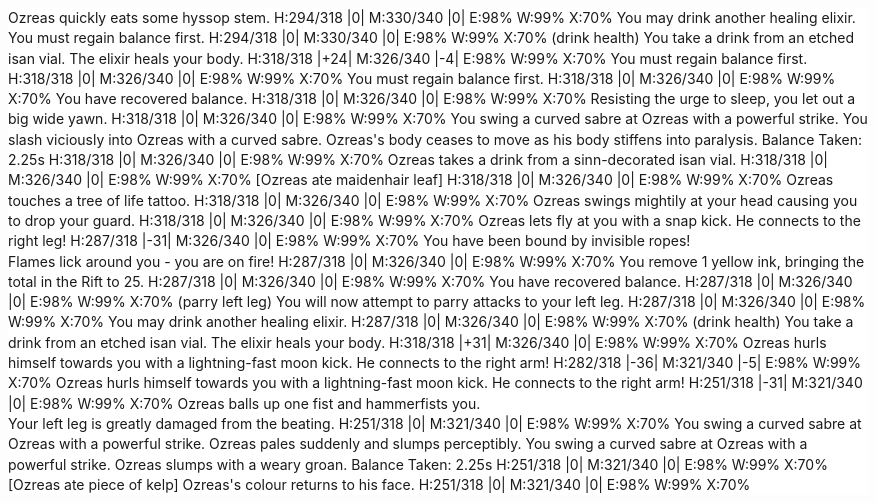 Ozreas quickly eats some hyssop stem.
H:294/318 |0| M:330/340 |0| E:98% W:99% X:70% <e- bd>
You may drink another healing elixir.
You must regain balance first.
H:294/318 |0| M:330/340 |0| E:98% W:99% X:70% <e- bd>(drink health) 
You take a drink from an etched isan vial.
The elixir heals your body.
H:318/318 |+24| M:326/340 |-4| E:98% W:99% X:70% <e- bd>
You must regain balance first.
H:318/318 |0| M:326/340 |0| E:98% W:99% X:70% <e- bd>
You must regain balance first.
H:318/318 |0| M:326/340 |0| E:98% W:99% X:70% <e- bd>
You have recovered balance.
H:318/318 |0| M:326/340 |0| E:98% W:99% X:70% <ex bd>
Resisting the urge to sleep, you let out a big wide yawn.
H:318/318 |0| M:326/340 |0| E:98% W:99% X:70% <ex bd>
You swing a curved sabre at Ozreas with a powerful strike.
You slash viciously into Ozreas with a curved sabre.
Ozreas\'s body ceases to move as his body stiffens into paralysis.
Balance Taken: 2.25s
H:318/318 |0| M:326/340 |0| E:98% W:99% X:70% <e- bd>
Ozreas takes a drink from a sinn-decorated isan vial.
H:318/318 |0| M:326/340 |0| E:98% W:99% X:70% <e- bd>
[Ozreas ate maidenhair leaf]
H:318/318 |0| M:326/340 |0| E:98% W:99% X:70% <e- bd>
Ozreas touches a tree of life tattoo.
H:318/318 |0| M:326/340 |0| E:98% W:99% X:70% <e- bd>
Ozreas swings mightily at your head causing you to drop your guard.
H:318/318 |0| M:326/340 |0| E:98% W:99% X:70% <e- bd>
Ozreas lets fly at you with a snap kick.
He connects to the right leg!
H:287/318 |-31| M:326/340 |0| E:98% W:99% X:70% <e- bd>
You have been bound by invisible ropes!                                        
Flames lick around you - you are on fire!
H:287/318 |0| M:326/340 |0| E:98% W:99% X:70% <e- bd>
You remove 1 yellow ink, bringing the total in the Rift to 25.
H:287/318 |0| M:326/340 |0| E:98% W:99% X:70% <e- bd>
You have recovered balance.
H:287/318 |0| M:326/340 |0| E:98% W:99% X:70% <ex bd>(parry left leg) 
You will now attempt to parry attacks to your left leg.
H:287/318 |0| M:326/340 |0| E:98% W:99% X:70% <ex bd>
You may drink another healing elixir.
H:287/318 |0| M:326/340 |0| E:98% W:99% X:70% <ex bd>(drink health) 
You take a drink from an etched isan vial.
The elixir heals your body.
H:318/318 |+31| M:326/340 |0| E:98% W:99% X:70% <ex bd>
Ozreas hurls himself towards you with a lightning-fast moon kick.
He connects to the right arm!
H:282/318 |-36| M:321/340 |-5| E:98% W:99% X:70% <ex bd>
Ozreas hurls himself towards you with a lightning-fast moon kick.
He connects to the right arm!
H:251/318 |-31| M:321/340 |0| E:98% W:99% X:70% <ex bd>
Ozreas balls up one fist and hammerfists you.                                   
Your left leg is greatly damaged from the beating.
H:251/318 |0| M:321/340 |0| E:98% W:99% X:70% <ex bd>
You swing a curved sabre at Ozreas with a powerful strike.
Ozreas pales suddenly and slumps perceptibly.
You swing a curved sabre at Ozreas with a powerful strike.
Ozreas slumps with a weary groan.
Balance Taken: 2.25s
H:251/318 |0| M:321/340 |0| E:98% W:99% X:70% <e- bd>
[Ozreas ate piece of kelp]
Ozreas\'s colour returns to his face.
H:251/318 |0| M:321/340 |0| E:98% W:99% X:70% <e- bd>